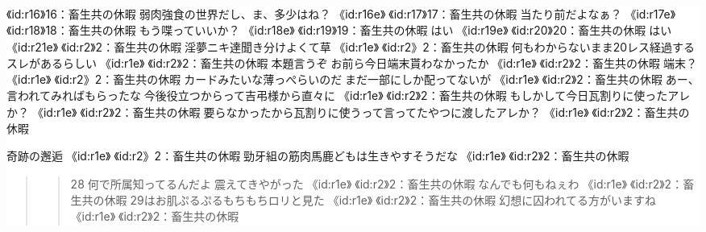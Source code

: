《id:r16》16：畜生共の休暇
弱肉強食の世界だし、ま、多少はね？
《id:r16e》
《id:r17》17：畜生共の休暇
当たり前だよなぁ？
《id:r17e》
《id:r18》18：畜生共の休暇
もう喋っていいか？
《id:r18e》
《id:r19》19：畜生共の休暇
はい
《id:r19e》
《id:r20》20：畜生共の休暇
はい
《id:r21e》
《id:r2》2：畜生共の休暇
淫夢ニキ達聞き分けよくて草
《id:r1e》
《id:r2》2：畜生共の休暇
何もわからないまま20レス経過するスレがあるらしい
《id:r1e》
《id:r2》2：畜生共の休暇
本題言うぞ
お前ら今日端末貰わなかったか
《id:r1e》
《id:r2》2：畜生共の休暇
端末？
《id:r1e》
《id:r2》2：畜生共の休暇
カードみたいな薄っぺらいのだ
まだ一部にしか配ってないが
《id:r1e》
《id:r2》2：畜生共の休暇
あー、言われてみればもらったな
今後役立つからって吉弔様から直々に
《id:r1e》
《id:r2》2：畜生共の休暇
もしかして今日瓦割りに使ったアレか？
《id:r1e》
《id:r2》2：畜生共の休暇
要らなかったから瓦割りに使うって言ってたやつに渡したアレか？
《id:r1e》
《id:r2》2：畜生共の休暇
>>
奇跡の邂逅
《id:r1e》
《id:r2》2：畜生共の休暇
勁牙組の筋肉馬鹿どもは生きやすそうだな
《id:r1e》
《id:r2》2：畜生共の休暇
>>28
何で所属知ってるんだよ
震えてきやがった
《id:r1e》
《id:r2》2：畜生共の休暇
なんでも何もねぇわ
《id:r1e》
《id:r2》2：畜生共の休暇
29はお肌ぷるぷるもちもちロリと見た
《id:r1e》
《id:r2》2：畜生共の休暇
幻想に囚われてる方がいますね
《id:r1e》
《id:r2》2：畜生共の休暇